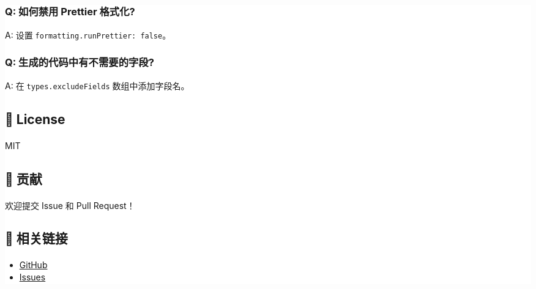 ### Q: 如何禁用 Prettier 格式化?

A: 设置 `formatting.runPrettier: false`。

### Q: 生成的代码中有不需要的字段?

A: 在 `types.excludeFields` 数组中添加字段名。

## 📄 License

MIT

## 🤝 贡献

欢迎提交 Issue 和 Pull Request！

## 🔗 相关链接

- [GitHub](https://github.com/huanlirui/generate-front-api)
- [Issues](https://github.com/huanlirui/generate-front-api/issues)
